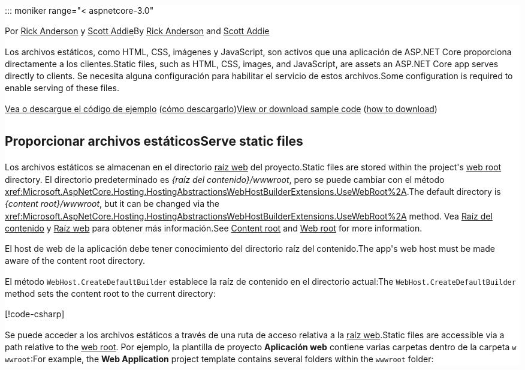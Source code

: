 ::: moniker range="< aspnetcore-3.0"

<span data-ttu-id="3bdf2-241">Por [Rick Anderson](https://twitter.com/RickAndMSFT) y [Scott Addie](https://twitter.com/Scott_Addie)</span><span class="sxs-lookup"><span data-stu-id="3bdf2-241">By [Rick Anderson](https://twitter.com/RickAndMSFT) and [Scott Addie](https://twitter.com/Scott_Addie)</span></span>

<span data-ttu-id="3bdf2-242">Los archivos estáticos, como HTML, CSS, imágenes y JavaScript, son activos que una aplicación de ASP.NET Core proporciona directamente a los clientes.</span><span class="sxs-lookup"><span data-stu-id="3bdf2-242">Static files, such as HTML, CSS, images, and JavaScript, are assets an ASP.NET Core app serves directly to clients.</span></span> <span data-ttu-id="3bdf2-243">Se necesita alguna configuración para habilitar el servicio de estos archivos.</span><span class="sxs-lookup"><span data-stu-id="3bdf2-243">Some configuration is required to enable serving of these files.</span></span>

<span data-ttu-id="3bdf2-244">[Vea o descargue el código de ejemplo](https://github.com/dotnet/AspNetCore.Docs/tree/main/aspnetcore/fundamentals/static-files/samples) ([cómo descargarlo](xref:index#how-to-download-a-sample))</span><span class="sxs-lookup"><span data-stu-id="3bdf2-244">[View or download sample code](https://github.com/dotnet/AspNetCore.Docs/tree/main/aspnetcore/fundamentals/static-files/samples) ([how to download](xref:index#how-to-download-a-sample))</span></span>

## <a name="serve-static-files"></a><span data-ttu-id="3bdf2-245">Proporcionar archivos estáticos</span><span class="sxs-lookup"><span data-stu-id="3bdf2-245">Serve static files</span></span>

<span data-ttu-id="3bdf2-246">Los archivos estáticos se almacenan en el directorio [raíz web](xref:fundamentals/index#web-root) del proyecto.</span><span class="sxs-lookup"><span data-stu-id="3bdf2-246">Static files are stored within the project's [web root](xref:fundamentals/index#web-root) directory.</span></span> <span data-ttu-id="3bdf2-247">El directorio predeterminado es *{raíz del contenido}/wwwroot*, pero se puede cambiar con el método <xref:Microsoft.AspNetCore.Hosting.HostingAbstractionsWebHostBuilderExtensions.UseWebRoot%2A>.</span><span class="sxs-lookup"><span data-stu-id="3bdf2-247">The default directory is *{content root}/wwwroot*, but it can be changed via the <xref:Microsoft.AspNetCore.Hosting.HostingAbstractionsWebHostBuilderExtensions.UseWebRoot%2A> method.</span></span> <span data-ttu-id="3bdf2-248">Vea [Raíz del contenido](xref:fundamentals/index#content-root) y [Raíz web](xref:fundamentals/index#web-root) para obtener más información.</span><span class="sxs-lookup"><span data-stu-id="3bdf2-248">See [Content root](xref:fundamentals/index#content-root) and [Web root](xref:fundamentals/index#web-root) for more information.</span></span>

<span data-ttu-id="3bdf2-249">El host de web de la aplicación debe tener conocimiento del directorio raíz del contenido.</span><span class="sxs-lookup"><span data-stu-id="3bdf2-249">The app's web host must be made aware of the content root directory.</span></span>

<span data-ttu-id="3bdf2-250">El método `WebHost.CreateDefaultBuilder` establece la raíz de contenido en el directorio actual:</span><span class="sxs-lookup"><span data-stu-id="3bdf2-250">The `WebHost.CreateDefaultBuilder` method sets the content root to the current directory:</span></span>

[!code-csharp[](../common/samples/WebApplication1DotNetCore2.0App/Program.cs?name=snippet_Main&highlight=9)]

<span data-ttu-id="3bdf2-251">Se puede acceder a los archivos estáticos a través de una ruta de acceso relativa a la [raíz web](xref:fundamentals/index#web-root).</span><span class="sxs-lookup"><span data-stu-id="3bdf2-251">Static files are accessible via a path relative to the [web root](xref:fundamentals/index#web-root).</span></span> <span data-ttu-id="3bdf2-252">Por ejemplo, la plantilla de proyecto **Aplicación web** contiene varias carpetas dentro de la carpeta `wwwroot`:</span><span class="sxs-lookup"><span data-stu-id="3bdf2-252">For example, the **Web Application** project template contains several folders within the `wwwroot` folder:</span></span>
